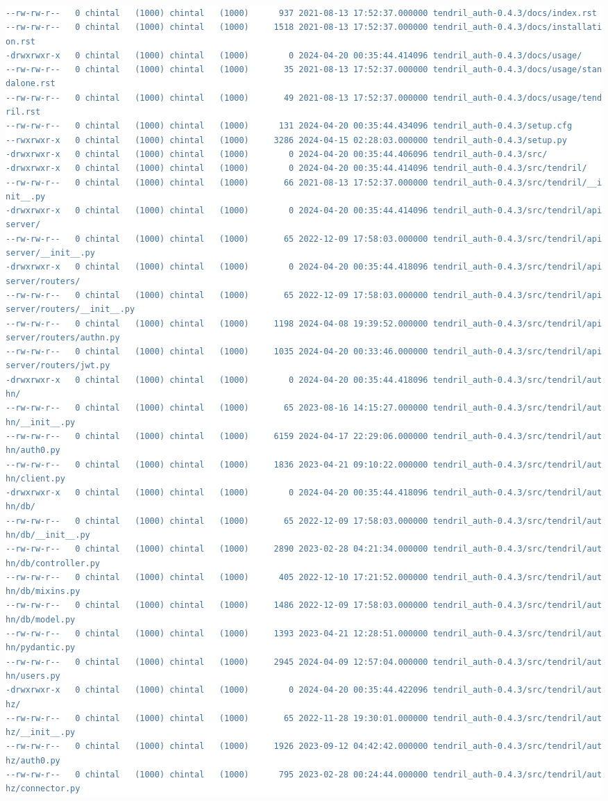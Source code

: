 ```diff
--rw-rw-r--   0 chintal   (1000) chintal   (1000)      937 2021-08-13 17:52:37.000000 tendril_auth-0.4.3/docs/index.rst
--rw-rw-r--   0 chintal   (1000) chintal   (1000)     1518 2021-08-13 17:52:37.000000 tendril_auth-0.4.3/docs/installation.rst
-drwxrwxr-x   0 chintal   (1000) chintal   (1000)        0 2024-04-20 00:35:44.414096 tendril_auth-0.4.3/docs/usage/
--rw-rw-r--   0 chintal   (1000) chintal   (1000)       35 2021-08-13 17:52:37.000000 tendril_auth-0.4.3/docs/usage/standalone.rst
--rw-rw-r--   0 chintal   (1000) chintal   (1000)       49 2021-08-13 17:52:37.000000 tendril_auth-0.4.3/docs/usage/tendril.rst
--rw-rw-r--   0 chintal   (1000) chintal   (1000)      131 2024-04-20 00:35:44.434096 tendril_auth-0.4.3/setup.cfg
--rwxrwxr-x   0 chintal   (1000) chintal   (1000)     3286 2024-04-15 02:28:03.000000 tendril_auth-0.4.3/setup.py
-drwxrwxr-x   0 chintal   (1000) chintal   (1000)        0 2024-04-20 00:35:44.406096 tendril_auth-0.4.3/src/
-drwxrwxr-x   0 chintal   (1000) chintal   (1000)        0 2024-04-20 00:35:44.414096 tendril_auth-0.4.3/src/tendril/
--rw-rw-r--   0 chintal   (1000) chintal   (1000)       66 2021-08-13 17:52:37.000000 tendril_auth-0.4.3/src/tendril/__init__.py
-drwxrwxr-x   0 chintal   (1000) chintal   (1000)        0 2024-04-20 00:35:44.414096 tendril_auth-0.4.3/src/tendril/apiserver/
--rw-rw-r--   0 chintal   (1000) chintal   (1000)       65 2022-12-09 17:58:03.000000 tendril_auth-0.4.3/src/tendril/apiserver/__init__.py
-drwxrwxr-x   0 chintal   (1000) chintal   (1000)        0 2024-04-20 00:35:44.418096 tendril_auth-0.4.3/src/tendril/apiserver/routers/
--rw-rw-r--   0 chintal   (1000) chintal   (1000)       65 2022-12-09 17:58:03.000000 tendril_auth-0.4.3/src/tendril/apiserver/routers/__init__.py
--rw-rw-r--   0 chintal   (1000) chintal   (1000)     1198 2024-04-08 19:39:52.000000 tendril_auth-0.4.3/src/tendril/apiserver/routers/authn.py
--rw-rw-r--   0 chintal   (1000) chintal   (1000)     1035 2024-04-20 00:33:46.000000 tendril_auth-0.4.3/src/tendril/apiserver/routers/jwt.py
-drwxrwxr-x   0 chintal   (1000) chintal   (1000)        0 2024-04-20 00:35:44.418096 tendril_auth-0.4.3/src/tendril/authn/
--rw-rw-r--   0 chintal   (1000) chintal   (1000)       65 2023-08-16 14:15:27.000000 tendril_auth-0.4.3/src/tendril/authn/__init__.py
--rw-rw-r--   0 chintal   (1000) chintal   (1000)     6159 2024-04-17 22:29:06.000000 tendril_auth-0.4.3/src/tendril/authn/auth0.py
--rw-rw-r--   0 chintal   (1000) chintal   (1000)     1836 2023-04-21 09:10:22.000000 tendril_auth-0.4.3/src/tendril/authn/client.py
-drwxrwxr-x   0 chintal   (1000) chintal   (1000)        0 2024-04-20 00:35:44.418096 tendril_auth-0.4.3/src/tendril/authn/db/
--rw-rw-r--   0 chintal   (1000) chintal   (1000)       65 2022-12-09 17:58:03.000000 tendril_auth-0.4.3/src/tendril/authn/db/__init__.py
--rw-rw-r--   0 chintal   (1000) chintal   (1000)     2890 2023-02-28 04:21:34.000000 tendril_auth-0.4.3/src/tendril/authn/db/controller.py
--rw-rw-r--   0 chintal   (1000) chintal   (1000)      405 2022-12-10 17:21:52.000000 tendril_auth-0.4.3/src/tendril/authn/db/mixins.py
--rw-rw-r--   0 chintal   (1000) chintal   (1000)     1486 2022-12-09 17:58:03.000000 tendril_auth-0.4.3/src/tendril/authn/db/model.py
--rw-rw-r--   0 chintal   (1000) chintal   (1000)     1393 2023-04-21 12:28:51.000000 tendril_auth-0.4.3/src/tendril/authn/pydantic.py
--rw-rw-r--   0 chintal   (1000) chintal   (1000)     2945 2024-04-09 12:57:04.000000 tendril_auth-0.4.3/src/tendril/authn/users.py
-drwxrwxr-x   0 chintal   (1000) chintal   (1000)        0 2024-04-20 00:35:44.422096 tendril_auth-0.4.3/src/tendril/authz/
--rw-rw-r--   0 chintal   (1000) chintal   (1000)       65 2022-11-28 19:30:01.000000 tendril_auth-0.4.3/src/tendril/authz/__init__.py
--rw-rw-r--   0 chintal   (1000) chintal   (1000)     1926 2023-09-12 04:42:42.000000 tendril_auth-0.4.3/src/tendril/authz/auth0.py
--rw-rw-r--   0 chintal   (1000) chintal   (1000)      795 2023-02-28 00:24:44.000000 tendril_auth-0.4.3/src/tendril/authz/connector.py
```